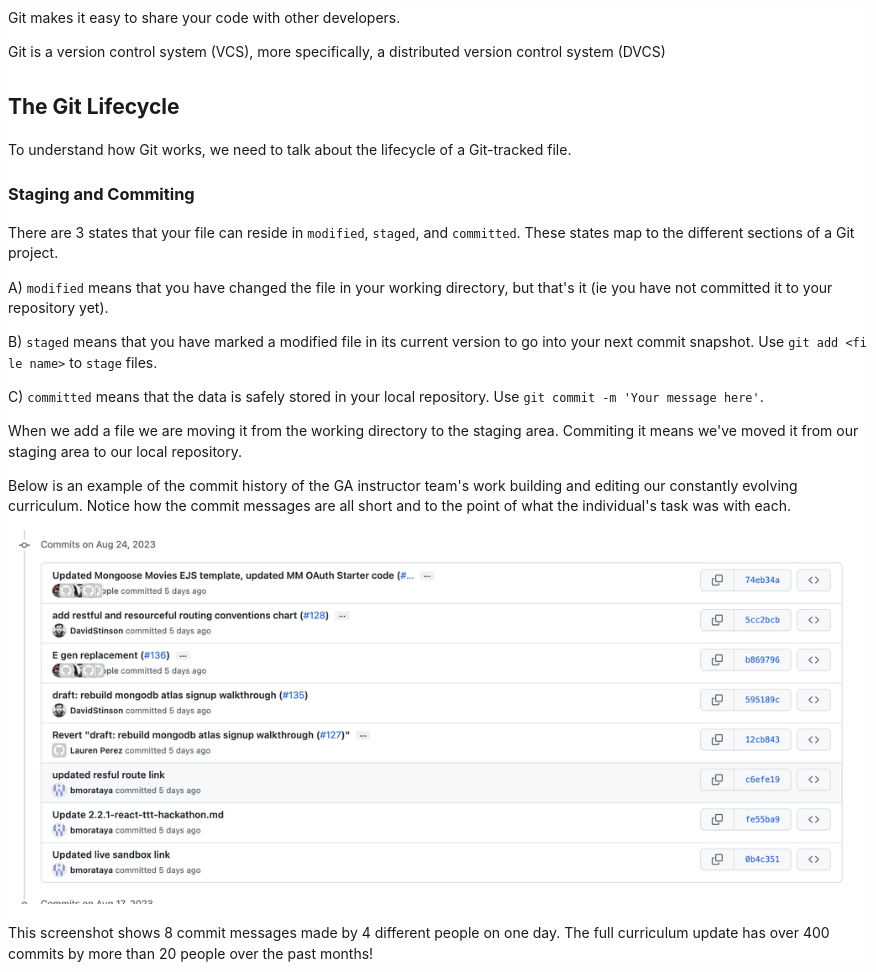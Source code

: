Git makes it easy to share your code with other developers.

Git is a version control system (VCS), more specifically, a distributed version control system (DVCS)

## The Git Lifecycle

To understand how Git works, we need to talk about the lifecycle of a Git-tracked file.

### Staging and Commiting

There are 3 states that your file can reside in `modified`, 
`staged`, and `committed`. These states map to the different sections of a Git project.

A) `modified` means that you have changed the file in your working directory, but that's it (ie you have not committed it to
your repository yet).

B) `staged` means that you have marked a modified file in its current version
to go into your next commit snapshot. Use `git add <file name>` to `stage` files.

C) `committed` means that the data is safely stored in your local repository. Use `git commit -m 'Your message here'`.


When we add a file we are moving it from the working directory to the staging area. Commiting it means we've moved it from our staging area to our local repository.

Below is an example of the commit history of the GA instructor team's work building and editing our constantly evolving curriculum. Notice how the commit messages are all short and to the point of what the individual's task was with each. 

<img src="./assets/commit-history.png">

This screenshot shows 8 commit messages made by 4 different people on one day. The full curriculum update has over 400 commits by more than 20 people over the past months!

